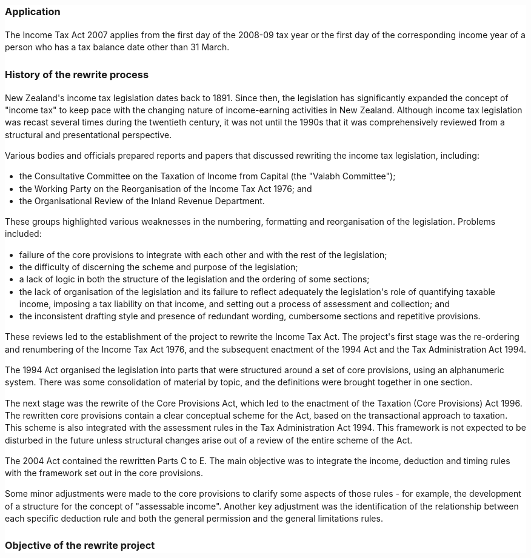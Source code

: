 ### Application

The Income Tax Act 2007 applies from the first day of the 2008-09 tax year or the first day of the corresponding income year of a person who has a tax balance date other than 31 March.

### History of the rewrite process

New Zealand's income tax legislation dates back to 1891. Since then, the legislation has significantly expanded the concept of "income tax" to keep pace with the changing nature of income-earning activities in New Zealand. Although income tax legislation was recast several times during the twentieth century, it was not until the 1990s that it was comprehensively reviewed from a structural and presentational perspective.

Various bodies and officials prepared reports and papers that discussed rewriting the income tax legislation, including:

*   the Consultative Committee on the Taxation of Income from Capital (the "Valabh Committee");
*   the Working Party on the Reorganisation of the Income Tax Act 1976; and
*   the Organisational Review of the Inland Revenue Department.

These groups highlighted various weaknesses in the numbering, formatting and reorganisation of the legislation. Problems included:

*   failure of the core provisions to integrate with each other and with the rest of the legislation;
*   the difficulty of discerning the scheme and purpose of the legislation;
*   a lack of logic in both the structure of the legislation and the ordering of some sections;
*   the lack of organisation of the legislation and its failure to reflect adequately the legislation's role of quantifying taxable income, imposing a tax liability on that income, and setting out a process of assessment and collection; and
*   the inconsistent drafting style and presence of redundant wording, cumbersome sections and repetitive provisions.

These reviews led to the establishment of the project to rewrite the Income Tax Act. The project's first stage was the re-ordering and renumbering of the Income Tax Act 1976, and the subsequent enactment of the 1994 Act and the Tax Administration Act 1994.

The 1994 Act organised the legislation into parts that were structured around a set of core provisions, using an alphanumeric system. There was some consolidation of material by topic, and the definitions were brought together in one section.

The next stage was the rewrite of the Core Provisions Act, which led to the enactment of the Taxation (Core Provisions) Act 1996. The rewritten core provisions contain a clear conceptual scheme for the Act, based on the transactional approach to taxation. This scheme is also integrated with the assessment rules in the Tax Administration Act 1994. This framework is not expected to be disturbed in the future unless structural changes arise out of a review of the entire scheme of the Act.

The 2004 Act contained the rewritten Parts C to E. The main objective was to integrate the income, deduction and timing rules with the framework set out in the core provisions.

Some minor adjustments were made to the core provisions to clarify some aspects of those rules - for example, the development of a structure for the concept of "assessable income". Another key adjustment was the identification of the relationship between each specific deduction rule and both the general permission and the general limitations rules.

### Objective of the rewrite project
